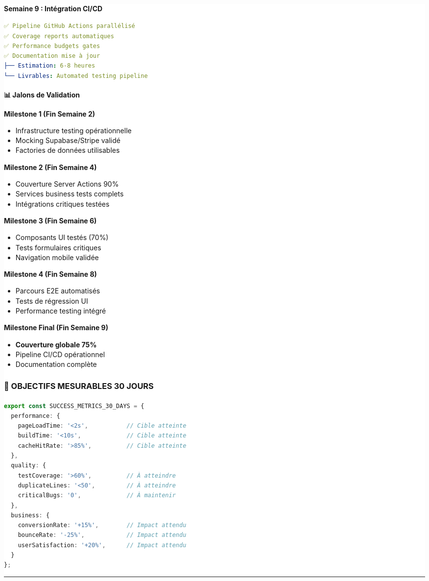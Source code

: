 **Semaine 9 : Intégration CI/CD**
```yaml
✅ Pipeline GitHub Actions parallélisé
✅ Coverage reports automatiques
✅ Performance budgets gates
✅ Documentation mise à jour
├── Estimation: 6-8 heures
└── Livrables: Automated testing pipeline
```

#### 📊 Jalons de Validation

**Milestone 1 (Fin Semaine 2)**
- Infrastructure testing opérationnelle
- Mocking Supabase/Stripe validé
- Factories de données utilisables

**Milestone 2 (Fin Semaine 4)**
- Couverture Server Actions 90%
- Services business tests complets
- Intégrations critiques testées

**Milestone 3 (Fin Semaine 6)**
- Composants UI testés (70%)
- Tests formulaires critiques
- Navigation mobile validée

**Milestone 4 (Fin Semaine 8)**
- Parcours E2E automatisés
- Tests de régression UI
- Performance testing intégré

**Milestone Final (Fin Semaine 9)**
- **Couverture globale 75%**
- Pipeline CI/CD opérationnel
- Documentation complète

### 🎯 OBJECTIFS MESURABLES 30 JOURS

```typescript
export const SUCCESS_METRICS_30_DAYS = {
  performance: {
    pageLoadTime: '<2s',           // Cible atteinte
    buildTime: '<10s',             // Cible atteinte  
    cacheHitRate: '>85%',          // Cible atteinte
  },
  quality: {
    testCoverage: '>60%',          // À atteindre
    duplicateLines: '<50',         // À atteindre
    criticalBugs: '0',             // À maintenir
  },
  business: {
    conversionRate: '+15%',        // Impact attendu
    bounceRate: '-25%',            // Impact attendu
    userSatisfaction: '+20%',      // Impact attendu
  }
};
```

---